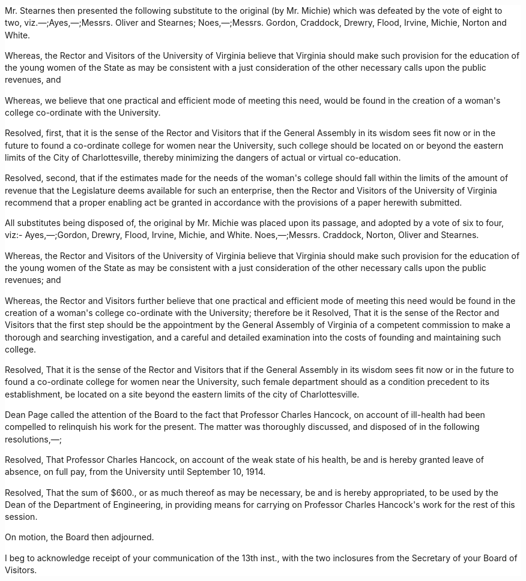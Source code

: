 Mr. Stearnes then presented the following substitute to the original (by Mr. Michie) which was defeated by the vote of eight to two, viz.—;Ayes,—;Messrs. Oliver and Stearnes; Noes,—;Messrs. Gordon, Craddock, Drewry, Flood, Irvine, Michie, Norton and White.

Whereas, the Rector and Visitors of the University of Virginia believe that Virginia should make such provision for the education of the young women of the State as may be consistent with a just consideration of the other necessary calls upon the public revenues, and

Whereas, we believe that one practical and efficient mode of meeting this need, would be found in the creation of a woman's college co-ordinate with the University.

Resolved, first, that it is the sense of the Rector and Visitors that if the General Assembly in its wisdom sees fit now or in the future to found a co-ordinate college for women near the University, such college should be located on or beyond the eastern limits of the City of Charlottesville, thereby minimizing the dangers of actual or virtual co-education.

Resolved, second, that if the estimates made for the needs of the woman's college should fall within the limits of the amount of revenue that the Legislature deems available for such an enterprise, then the Rector and Visitors of the University of Virginia recommend that a proper enabling act be granted in accordance with the provisions of a paper herewith submitted.

All substitutes being disposed of, the original by Mr. Michie was placed upon its passage, and adopted by a vote of six to four, viz:- Ayes,—;Gordon, Drewry, Flood, Irvine, Michie, and White. Noes,—;Messrs. Craddock, Norton, Oliver and Stearnes.

Whereas, the Rector and Visitors of the University of Virginia believe that Virginia should make such provision for the education of the young women of the State as may be consistent with a just consideration of the other necessary calls upon the public revenues; and

Whereas, the Rector and Visitors further believe that one practical and efficient mode of meeting this need would be found in the creation of a woman's college co-ordinate with the University; therefore be it Resolved, That it is the sense of the Rector and Visitors that the first step should be the appointment by the General Assembly of Virginia of a competent commission to make a thorough and searching investigation, and a careful and detailed examination into the costs of founding and maintaining such college.

Resolved, That it is the sense of the Rector and Visitors that if the General Assembly in its wisdom sees fit now or in the future to found a co-ordinate college for women near the University, such female department should as a condition precedent to its establishment, be located on a site beyond the eastern limits of the city of Charlottesville.

Dean Page called the attention of the Board to the fact that Professor Charles Hancock, on account of ill-health had been compelled to relinquish his work for the present. The matter was thoroughly discussed, and disposed of in the following resolutions,—;

Resolved, That Professor Charles Hancock, on account of the weak state of his health, be and is hereby granted leave of absence, on full pay, from the University until September 10, 1914.

Resolved, That the sum of $600., or as much thereof as may be necessary, be and is hereby appropriated, to be used by the Dean of the Department of Engineering, in providing means for carrying on Professor Charles Hancock's work for the rest of this session.

On motion, the Board then adjourned.

I beg to acknowledge receipt of your communication of the 13th inst., with the two inclosures from the Secretary of your Board of Visitors.
